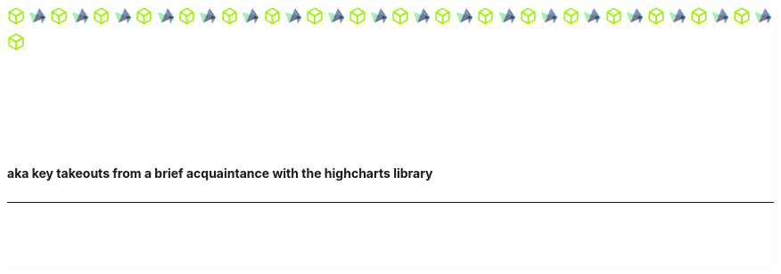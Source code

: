 <style>
  h1, h2, h3, strong {
    color: white;
  }
  em {
    color: #697183;
  }
  * {
    line-height: 2em
  }
</style>

<img src="./public/logo_htb.svg" height="20" width="20" /> <img src="./public/logo_highcharts.svg" height="20" width="20" /> <img src="./public/logo_htb.svg" height="20" width="20" /> <img src="./public/logo_highcharts.svg" height="20" width="20" /> <img src="./public/logo_htb.svg" height="20" width="20" /> <img src="./public/logo_highcharts.svg" height="20" width="20" /> <img src="./public/logo_htb.svg" height="20" width="20" /> <img src="./public/logo_highcharts.svg" height="20" width="20" /> <img src="./public/logo_htb.svg" height="20" width="20" /> <img src="./public/logo_highcharts.svg" height="20" width="20" /> <img src="./public/logo_htb.svg" height="20" width="20" /> <img src="./public/logo_highcharts.svg" height="20" width="20" /> <img src="./public/logo_htb.svg" height="20" width="20" /> <img src="./public/logo_highcharts.svg" height="20" width="20" /> <img src="./public/logo_htb.svg" height="20" width="20" /> <img src="./public/logo_highcharts.svg" height="20" width="20" /> <img src="./public/logo_htb.svg" height="20" width="20" /> <img src="./public/logo_highcharts.svg" height="20" width="20" /> <img src="./public/logo_htb.svg" height="20" width="20" /> <img src="./public/logo_highcharts.svg" height="20" width="20" /> <img src="./public/logo_htb.svg" height="20" width="20" /> <img src="./public/logo_highcharts.svg" height="20" width="20" /> <img src="./public/logo_htb.svg" height="20" width="20" /> <img src="./public/logo_highcharts.svg" height="20" width="20" /> <img src="./public/logo_htb.svg" height="20" width="20" /> <img src="./public/logo_highcharts.svg" height="20" width="20" /> <img src="./public/logo_htb.svg" height="20" width="20" /> <img src="./public/logo_highcharts.svg" height="20" width="20" /> <img src="./public/logo_htb.svg" height="20" width="20" /> <img src="./public/logo_highcharts.svg" height="20" width="20" /> <img src="./public/logo_htb.svg" height="20" width="20" /> <img src="./public/logo_highcharts.svg" height="20" width="20" /> <img src="./public/logo_htb.svg" height="20" width="20" /> <img src="./public/logo_highcharts.svg" height="20" width="20" /> <img src="./public/logo_htb.svg" height="20" width="20" /> <img src="./public/logo_highcharts.svg" height="20" width="20" /> <img src="./public/logo_htb.svg" height="20" width="20" />

# Speed-run the Highcharts library

#### aka key takeouts from a brief acquaintance with the highcharts library

---

## Credits
